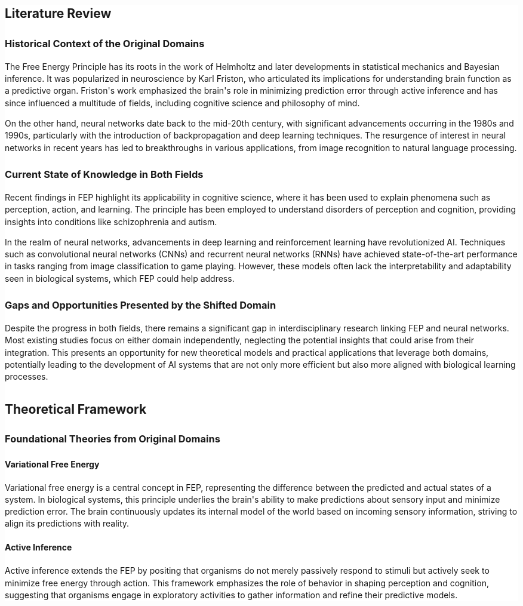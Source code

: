 ## Literature Review

### Historical Context of the Original Domains

The Free Energy Principle has its roots in the work of Helmholtz and later developments in statistical mechanics and Bayesian inference. It was popularized in neuroscience by Karl Friston, who articulated its implications for understanding brain function as a predictive organ. Friston's work emphasized the brain's role in minimizing prediction error through active inference and has since influenced a multitude of fields, including cognitive science and philosophy of mind.

On the other hand, neural networks date back to the mid-20th century, with significant advancements occurring in the 1980s and 1990s, particularly with the introduction of backpropagation and deep learning techniques. The resurgence of interest in neural networks in recent years has led to breakthroughs in various applications, from image recognition to natural language processing.

### Current State of Knowledge in Both Fields

Recent findings in FEP highlight its applicability in cognitive science, where it has been used to explain phenomena such as perception, action, and learning. The principle has been employed to understand disorders of perception and cognition, providing insights into conditions like schizophrenia and autism.

In the realm of neural networks, advancements in deep learning and reinforcement learning have revolutionized AI. Techniques such as convolutional neural networks (CNNs) and recurrent neural networks (RNNs) have achieved state-of-the-art performance in tasks ranging from image classification to game playing. However, these models often lack the interpretability and adaptability seen in biological systems, which FEP could help address.

### Gaps and Opportunities Presented by the Shifted Domain

Despite the progress in both fields, there remains a significant gap in interdisciplinary research linking FEP and neural networks. Most existing studies focus on either domain independently, neglecting the potential insights that could arise from their integration. This presents an opportunity for new theoretical models and practical applications that leverage both domains, potentially leading to the development of AI systems that are not only more efficient but also more aligned with biological learning processes.

## Theoretical Framework

### Foundational Theories from Original Domains

#### Variational Free Energy

Variational free energy is a central concept in FEP, representing the difference between the predicted and actual states of a system. In biological systems, this principle underlies the brain's ability to make predictions about sensory input and minimize prediction error. The brain continuously updates its internal model of the world based on incoming sensory information, striving to align its predictions with reality.

#### Active Inference

Active inference extends the FEP by positing that organisms do not merely passively respond to stimuli but actively seek to minimize free energy through action. This framework emphasizes the role of behavior in shaping perception and cognition, suggesting that organisms engage in exploratory activities to gather information and refine their predictive models.
